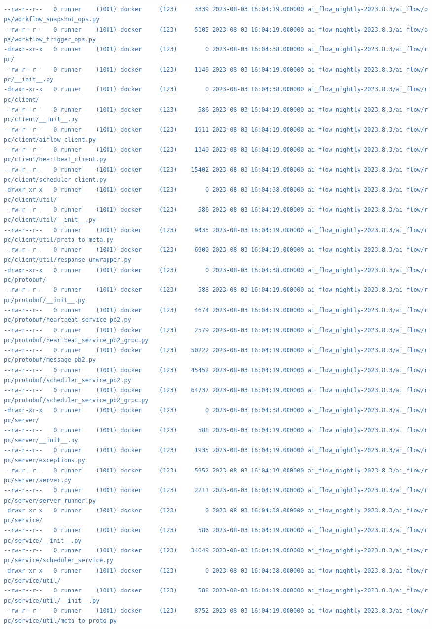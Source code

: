 ```diff
--rw-r--r--   0 runner    (1001) docker     (123)     3339 2023-08-03 16:04:19.000000 ai_flow_nightly-2023.8.3/ai_flow/ops/workflow_snapshot_ops.py
--rw-r--r--   0 runner    (1001) docker     (123)     5105 2023-08-03 16:04:19.000000 ai_flow_nightly-2023.8.3/ai_flow/ops/workflow_trigger_ops.py
-drwxr-xr-x   0 runner    (1001) docker     (123)        0 2023-08-03 16:04:38.000000 ai_flow_nightly-2023.8.3/ai_flow/rpc/
--rw-r--r--   0 runner    (1001) docker     (123)     1149 2023-08-03 16:04:19.000000 ai_flow_nightly-2023.8.3/ai_flow/rpc/__init__.py
-drwxr-xr-x   0 runner    (1001) docker     (123)        0 2023-08-03 16:04:38.000000 ai_flow_nightly-2023.8.3/ai_flow/rpc/client/
--rw-r--r--   0 runner    (1001) docker     (123)      586 2023-08-03 16:04:19.000000 ai_flow_nightly-2023.8.3/ai_flow/rpc/client/__init__.py
--rw-r--r--   0 runner    (1001) docker     (123)     1911 2023-08-03 16:04:19.000000 ai_flow_nightly-2023.8.3/ai_flow/rpc/client/aiflow_client.py
--rw-r--r--   0 runner    (1001) docker     (123)     1340 2023-08-03 16:04:19.000000 ai_flow_nightly-2023.8.3/ai_flow/rpc/client/heartbeat_client.py
--rw-r--r--   0 runner    (1001) docker     (123)    15402 2023-08-03 16:04:19.000000 ai_flow_nightly-2023.8.3/ai_flow/rpc/client/scheduler_client.py
-drwxr-xr-x   0 runner    (1001) docker     (123)        0 2023-08-03 16:04:38.000000 ai_flow_nightly-2023.8.3/ai_flow/rpc/client/util/
--rw-r--r--   0 runner    (1001) docker     (123)      586 2023-08-03 16:04:19.000000 ai_flow_nightly-2023.8.3/ai_flow/rpc/client/util/__init__.py
--rw-r--r--   0 runner    (1001) docker     (123)     9435 2023-08-03 16:04:19.000000 ai_flow_nightly-2023.8.3/ai_flow/rpc/client/util/proto_to_meta.py
--rw-r--r--   0 runner    (1001) docker     (123)     6900 2023-08-03 16:04:19.000000 ai_flow_nightly-2023.8.3/ai_flow/rpc/client/util/response_unwrapper.py
-drwxr-xr-x   0 runner    (1001) docker     (123)        0 2023-08-03 16:04:38.000000 ai_flow_nightly-2023.8.3/ai_flow/rpc/protobuf/
--rw-r--r--   0 runner    (1001) docker     (123)      588 2023-08-03 16:04:19.000000 ai_flow_nightly-2023.8.3/ai_flow/rpc/protobuf/__init__.py
--rw-r--r--   0 runner    (1001) docker     (123)     4674 2023-08-03 16:04:19.000000 ai_flow_nightly-2023.8.3/ai_flow/rpc/protobuf/heartbeat_service_pb2.py
--rw-r--r--   0 runner    (1001) docker     (123)     2579 2023-08-03 16:04:19.000000 ai_flow_nightly-2023.8.3/ai_flow/rpc/protobuf/heartbeat_service_pb2_grpc.py
--rw-r--r--   0 runner    (1001) docker     (123)    50222 2023-08-03 16:04:19.000000 ai_flow_nightly-2023.8.3/ai_flow/rpc/protobuf/message_pb2.py
--rw-r--r--   0 runner    (1001) docker     (123)    45452 2023-08-03 16:04:19.000000 ai_flow_nightly-2023.8.3/ai_flow/rpc/protobuf/scheduler_service_pb2.py
--rw-r--r--   0 runner    (1001) docker     (123)    64737 2023-08-03 16:04:19.000000 ai_flow_nightly-2023.8.3/ai_flow/rpc/protobuf/scheduler_service_pb2_grpc.py
-drwxr-xr-x   0 runner    (1001) docker     (123)        0 2023-08-03 16:04:38.000000 ai_flow_nightly-2023.8.3/ai_flow/rpc/server/
--rw-r--r--   0 runner    (1001) docker     (123)      588 2023-08-03 16:04:19.000000 ai_flow_nightly-2023.8.3/ai_flow/rpc/server/__init__.py
--rw-r--r--   0 runner    (1001) docker     (123)     1935 2023-08-03 16:04:19.000000 ai_flow_nightly-2023.8.3/ai_flow/rpc/server/exceptions.py
--rw-r--r--   0 runner    (1001) docker     (123)     5952 2023-08-03 16:04:19.000000 ai_flow_nightly-2023.8.3/ai_flow/rpc/server/server.py
--rw-r--r--   0 runner    (1001) docker     (123)     2211 2023-08-03 16:04:19.000000 ai_flow_nightly-2023.8.3/ai_flow/rpc/server/server_runner.py
-drwxr-xr-x   0 runner    (1001) docker     (123)        0 2023-08-03 16:04:38.000000 ai_flow_nightly-2023.8.3/ai_flow/rpc/service/
--rw-r--r--   0 runner    (1001) docker     (123)      586 2023-08-03 16:04:19.000000 ai_flow_nightly-2023.8.3/ai_flow/rpc/service/__init__.py
--rw-r--r--   0 runner    (1001) docker     (123)    34049 2023-08-03 16:04:19.000000 ai_flow_nightly-2023.8.3/ai_flow/rpc/service/scheduler_service.py
-drwxr-xr-x   0 runner    (1001) docker     (123)        0 2023-08-03 16:04:38.000000 ai_flow_nightly-2023.8.3/ai_flow/rpc/service/util/
--rw-r--r--   0 runner    (1001) docker     (123)      588 2023-08-03 16:04:19.000000 ai_flow_nightly-2023.8.3/ai_flow/rpc/service/util/__init__.py
--rw-r--r--   0 runner    (1001) docker     (123)     8752 2023-08-03 16:04:19.000000 ai_flow_nightly-2023.8.3/ai_flow/rpc/service/util/meta_to_proto.py
```